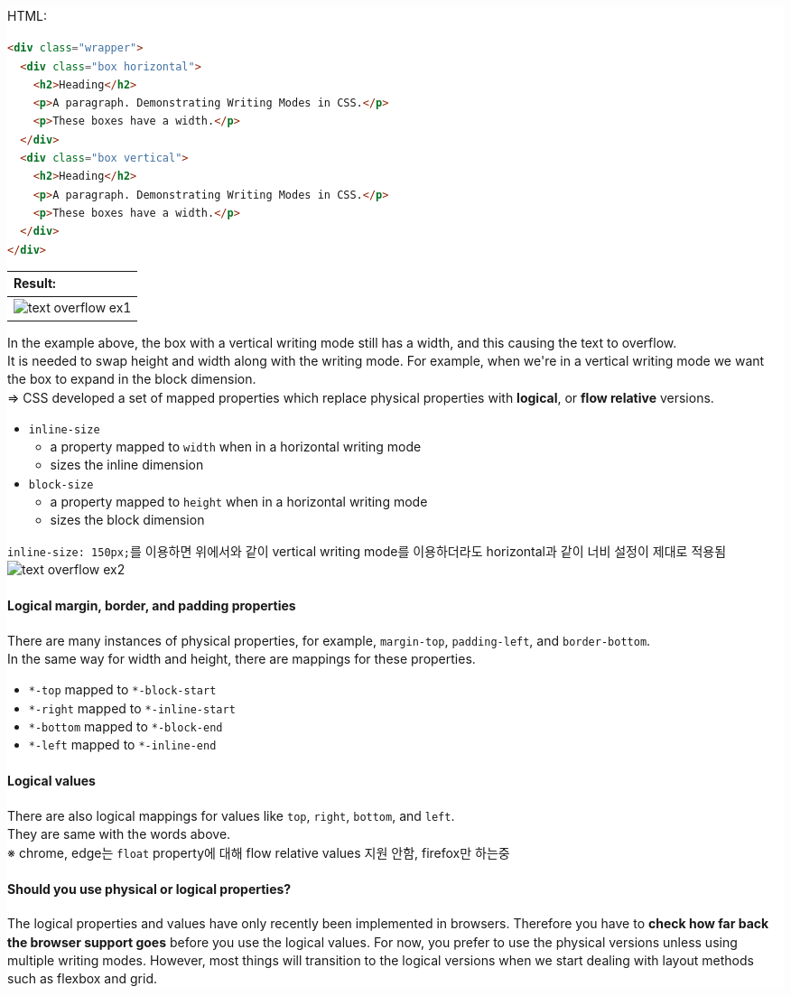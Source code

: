 HTML:  
```html
<div class="wrapper">
  <div class="box horizontal">
    <h2>Heading</h2>
    <p>A paragraph. Demonstrating Writing Modes in CSS.</p>
    <p>These boxes have a width.</p>
  </div>
  <div class="box vertical">
    <h2>Heading</h2>
    <p>A paragraph. Demonstrating Writing Modes in CSS.</p>
    <p>These boxes have a width.</p>
  </div>
</div>
```

|Result:|
|:---|
|![text overflow ex1](https://github.com/siriyaoff/MDN-note/blob/master/images/css-text-overflow-ex1.png?raw=true)|

In the example above, the box with a vertical writing mode still has a width, and this causing the text to overflow.  
It is needed to swap height and width along with the writing mode. For example, when we're in a vertical writing mode we want the box to expand in the block dimension.  
=> CSS developed a set of mapped properties which replace physical properties with **logical**, or **flow relative** versions.
- `inline-size`
	- a property mapped to `width` when in a horizontal writing mode
	- sizes the inline dimension
- `block-size`
	- a property mapped to `height` when in a horizontal writing mode
	- sizes the block dimension

`inline-size: 150px;`를 이용하면 위에서와 같이 vertical writing mode를 이용하더라도 horizontal과 같이 너비 설정이 제대로 적용됨  
![text overflow ex2](https://github.com/siriyaoff/MDN-note/blob/master/images/css-text-overflow-ex2.png?raw=true)

#### Logical margin, border, and padding properties
There are many instances of physical properties, for example, `margin-top`, `padding-left`, and `border-bottom`.  
In the same way for width and height, there are mappings for these properties.
- `*-top` mapped to `*-block-start`
- `*-right` mapped to `*-inline-start`
- `*-bottom` mapped to `*-block-end`
- `*-left` mapped to `*-inline-end`

#### Logical values
There are also logical mappings for values like `top`, `right`, `bottom`, and `left`.  
They are same with the words above.  
※ chrome, edge는 `float` property에 대해 flow relative values 지원 안함, firefox만 하는중

#### Should you use physical or logical properties?
The logical properties and values have only recently been implemented in browsers. Therefore you have to **check how far back the browser support goes** before you use the logical values. For now, you prefer to use the physical versions unless using multiple writing modes. However, most things will transition to the logical versions when we start dealing with layout methods such as flexbox and grid.
